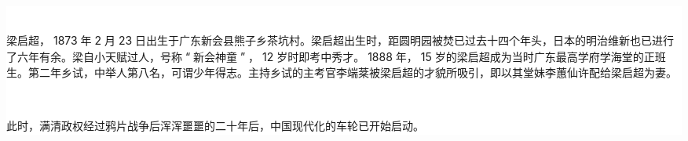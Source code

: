   <br/>
 </p>
 <p class="p2">
  <span class="s1">
   梁启超，
  </span>
  <span class="s2">
   1873
  </span>
  <span class="s1">
   年
  </span>
  <span class="s2">
   2
  </span>
  <span class="s1">
   月
  </span>
  <span class="s2">
   23
  </span>
  <span class="s1">
   日出生于广东新会县熊子乡茶坑村。梁启超出生时，距圆明园被焚已过去十四个年头，日本的明治维新也已进行了六年有余。梁自小天赋过人，号称
  </span>
  <span class="s2">
   “
  </span>
  <span class="s1">
   新会神童
  </span>
  <span class="s2">
   ”
  </span>
  <span class="s1">
   ，
  </span>
  <span class="s2">
   12
  </span>
  <span class="s1">
   岁时即考中秀才。
  </span>
  <span class="s2">
   1888
  </span>
  <span class="s1">
   年，
  </span>
  <span class="s2">
   15
  </span>
  <span class="s1">
   岁的梁启超成为当时广东最高学府学海堂的正班生。第二年乡试，中举人第八名，可谓少年得志。主持乡试的主考官李端棻被梁启超的才貌所吸引，即以其堂妹李蕙仙许配给梁启超为妻。
  </span>
 </p>
 <p class="p1">
  <span class="s1">
  </span>
  <br/>
 </p>
 <p class="p2">
  <span class="s1">
   此时，满清政权经过鸦片战争后浑浑噩噩的二十年后，中国现代化的车轮已开始启动。
  </span>